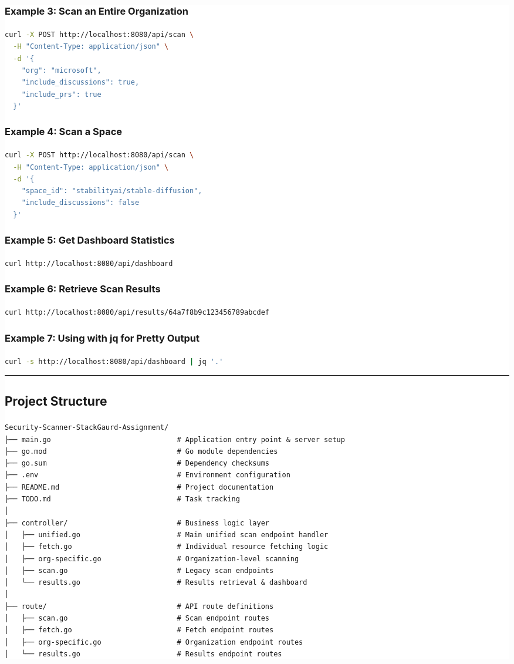 ### Example 3: Scan an Entire Organization

```bash
curl -X POST http://localhost:8080/api/scan \
  -H "Content-Type: application/json" \
  -d '{
    "org": "microsoft",
    "include_discussions": true,
    "include_prs": true
  }'
```

### Example 4: Scan a Space

```bash
curl -X POST http://localhost:8080/api/scan \
  -H "Content-Type: application/json" \
  -d '{
    "space_id": "stabilityai/stable-diffusion",
    "include_discussions": false
  }'
```

### Example 5: Get Dashboard Statistics

```bash
curl http://localhost:8080/api/dashboard
```

### Example 6: Retrieve Scan Results

```bash
curl http://localhost:8080/api/results/64a7f8b9c123456789abcdef
```

### Example 7: Using with jq for Pretty Output

```bash
curl -s http://localhost:8080/api/dashboard | jq '.'
```

---

## Project Structure

```plaintext
Security-Scanner-StackGaurd-Assignment/
├── main.go                              # Application entry point & server setup
├── go.mod                               # Go module dependencies
├── go.sum                               # Dependency checksums
├── .env                                 # Environment configuration
├── README.md                            # Project documentation
├── TODO.md                              # Task tracking
│
├── controller/                          # Business logic layer
│   ├── unified.go                       # Main unified scan endpoint handler
│   ├── fetch.go                         # Individual resource fetching logic
│   ├── org-specific.go                  # Organization-level scanning
│   ├── scan.go                          # Legacy scan endpoints
│   └── results.go                       # Results retrieval & dashboard
│
├── route/                               # API route definitions
│   ├── scan.go                          # Scan endpoint routes
│   ├── fetch.go                         # Fetch endpoint routes
│   ├── org-specific.go                  # Organization endpoint routes
│   └── results.go                       # Results endpoint routes
```